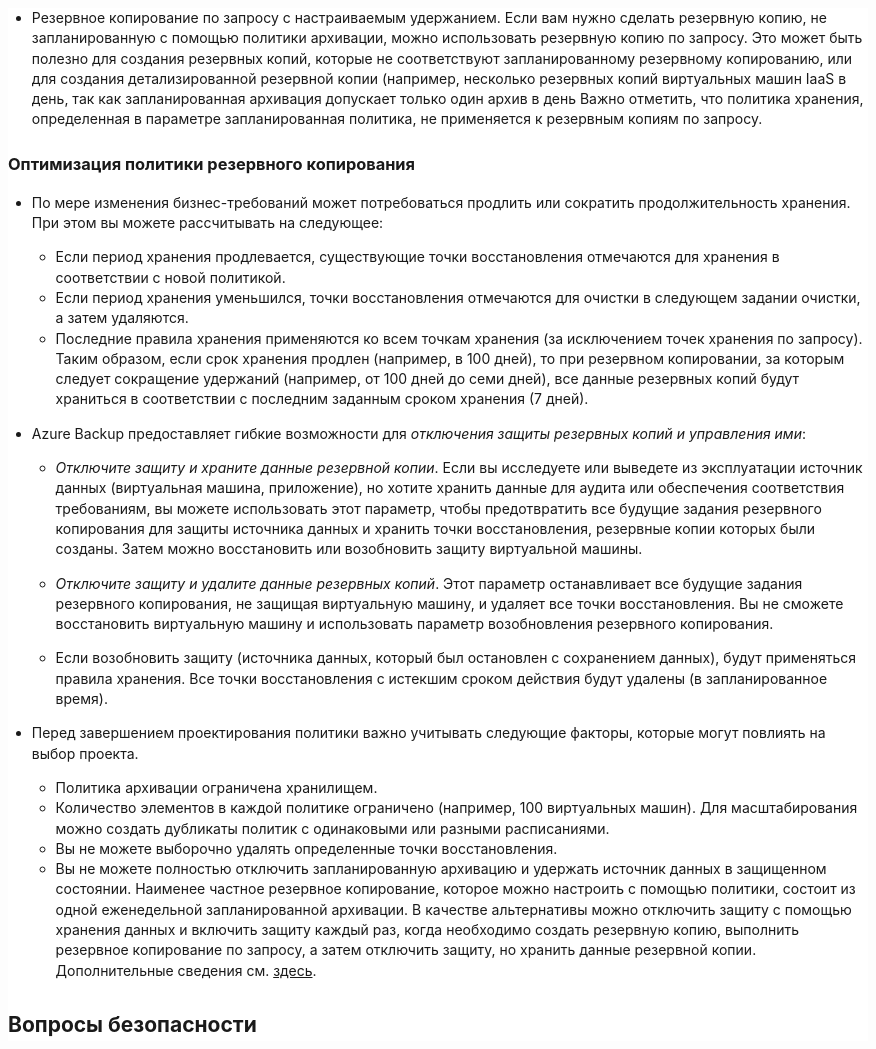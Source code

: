 * Резервное копирование по запросу с настраиваемым удержанием. Если вам нужно сделать резервную копию, не запланированную с помощью политики архивации, можно использовать резервную копию по запросу. Это может быть полезно для создания резервных копий, которые не соответствуют запланированному резервному копированию, или для создания детализированной резервной копии (например, несколько резервных копий виртуальных машин IaaS в день, так как запланированная архивация допускает только один архив в день Важно отметить, что политика хранения, определенная в параметре запланированная политика, не применяется к резервным копиям по запросу.

### <a name="optimize-backup-policy"></a>Оптимизация политики резервного копирования

* По мере изменения бизнес-требований может потребоваться продлить или сократить продолжительность хранения. При этом вы можете рассчитывать на следующее:  
  * Если период хранения продлевается, существующие точки восстановления отмечаются для хранения в соответствии с новой политикой.
  * Если период хранения уменьшился, точки восстановления отмечаются для очистки в следующем задании очистки, а затем удаляются.
  * Последние правила хранения применяются ко всем точкам хранения (за исключением точек хранения по запросу). Таким образом, если срок хранения продлен (например, в 100 дней), то при резервном копировании, за которым следует сокращение удержаний (например, от 100 дней до семи дней), все данные резервных копий будут храниться в соответствии с последним заданным сроком хранения (7 дней).

* Azure Backup предоставляет гибкие возможности для *отключения защиты резервных копий и управления ими*:
  * *Отключите защиту и храните данные резервной копии*. Если вы исследуете или выведете из эксплуатации источник данных (виртуальная машина, приложение), но хотите хранить данные для аудита или обеспечения соответствия требованиям, вы можете использовать этот параметр, чтобы предотвратить все будущие задания резервного копирования для защиты источника данных и хранить точки восстановления, резервные копии которых были созданы. Затем можно восстановить или возобновить защиту виртуальной машины.
  * *Отключите защиту и удалите данные резервных копий*. Этот параметр останавливает все будущие задания резервного копирования, не защищая виртуальную машину, и удаляет все точки восстановления. Вы не сможете восстановить виртуальную машину и использовать параметр возобновления резервного копирования.

  * Если возобновить защиту (источника данных, который был остановлен с сохранением данных), будут применяться правила хранения. Все точки восстановления с истекшим сроком действия будут удалены (в запланированное время).

* Перед завершением проектирования политики важно учитывать следующие факторы, которые могут повлиять на выбор проекта.
  * Политика архивации ограничена хранилищем.
  * Количество элементов в каждой политике ограничено (например, 100 виртуальных машин). Для масштабирования можно создать дубликаты политик с одинаковыми или разными расписаниями.
  * Вы не можете выборочно удалять определенные точки восстановления.
  * Вы не можете полностью отключить запланированную архивацию и удержать источник данных в защищенном состоянии. Наименее частное резервное копирование, которое можно настроить с помощью политики, состоит из одной еженедельной запланированной архивации. В качестве альтернативы можно отключить защиту с помощью хранения данных и включить защиту каждый раз, когда необходимо создать резервную копию, выполнить резервное копирование по запросу, а затем отключить защиту, но хранить данные резервной копии. Дополнительные сведения см. [здесь](backup-azure-manage-vms.md#stop-protecting-a-vm).

## <a name="security-considerations"></a>Вопросы безопасности
